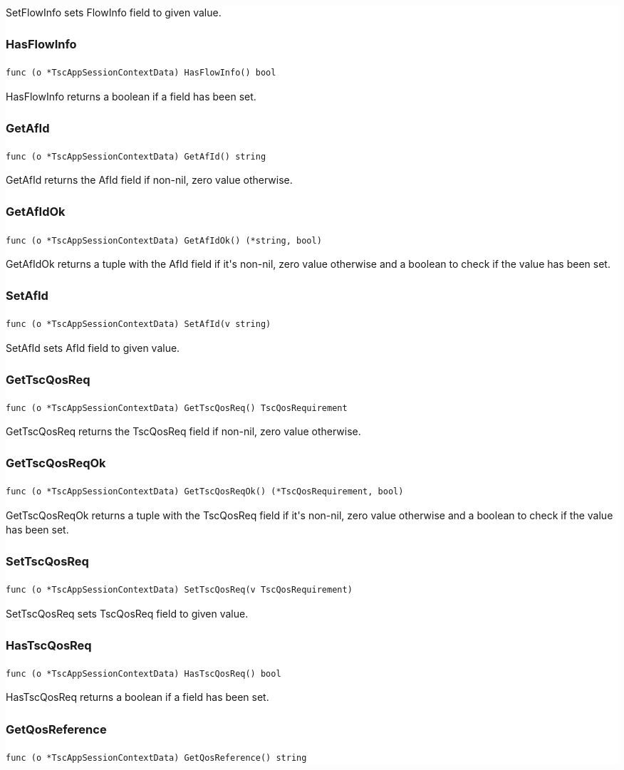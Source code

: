SetFlowInfo sets FlowInfo field to given value.

### HasFlowInfo

`func (o *TscAppSessionContextData) HasFlowInfo() bool`

HasFlowInfo returns a boolean if a field has been set.

### GetAfId

`func (o *TscAppSessionContextData) GetAfId() string`

GetAfId returns the AfId field if non-nil, zero value otherwise.

### GetAfIdOk

`func (o *TscAppSessionContextData) GetAfIdOk() (*string, bool)`

GetAfIdOk returns a tuple with the AfId field if it's non-nil, zero value otherwise
and a boolean to check if the value has been set.

### SetAfId

`func (o *TscAppSessionContextData) SetAfId(v string)`

SetAfId sets AfId field to given value.


### GetTscQosReq

`func (o *TscAppSessionContextData) GetTscQosReq() TscQosRequirement`

GetTscQosReq returns the TscQosReq field if non-nil, zero value otherwise.

### GetTscQosReqOk

`func (o *TscAppSessionContextData) GetTscQosReqOk() (*TscQosRequirement, bool)`

GetTscQosReqOk returns a tuple with the TscQosReq field if it's non-nil, zero value otherwise
and a boolean to check if the value has been set.

### SetTscQosReq

`func (o *TscAppSessionContextData) SetTscQosReq(v TscQosRequirement)`

SetTscQosReq sets TscQosReq field to given value.

### HasTscQosReq

`func (o *TscAppSessionContextData) HasTscQosReq() bool`

HasTscQosReq returns a boolean if a field has been set.

### GetQosReference

`func (o *TscAppSessionContextData) GetQosReference() string`
